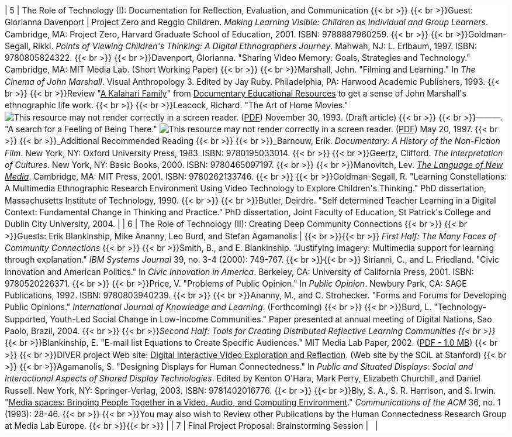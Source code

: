 | 5 | The Role of Technology (I): Documentation for Reflection, Evaluation, and Communication  {{< br >}}  {{< br >}}Guest: Glorianna Davenport | Project Zero and Reggio Children. _Making Learning Visible: Children as Individual and Group Learners_. Cambridge, MA: Project Zero, Harvard Graduate School of Education, 2001. ISBN: 9788887960259.  {{< br >}}  {{< br >}}Goldman-Segall, Rikki. _Points of Viewing Children's Thinking: A Digital Ethnographers Journey_. Mahwah, NJ: L. Erlbaum, 1997. ISBN: 9780805824322.  {{< br >}}  {{< br >}}Davenport, Glorianna. "Sharing Video Memory: Goals, Strategies and Technology." Cambridge, MA: MIT Media Lab. (Short Working Paper)  {{< br >}}  {{< br >}}Marshall, John. "Filming and Learning." In _The Cinema of John Marshall_. Visual Anthropology 3. Edited by Jay Ruby. Philadelphia, PA: Harwood Academic Publishers, 1993.  {{< br >}}  {{< br >}}Review "[A Kalahari Family](http://der.org/films/a-kalahari-family.html)" from [Documentary Educational Resources](http://der.org/) to get a sense of John Marshall's ethnographic life work.  {{< br >}}  {{< br >}}Leacock, Richard. "The Art of Home Movies." ![This resource may not render correctly in a screen reader.](/images/inacessible.gif) ([PDF](http://mf.media.mit.edu/courses/2006/mas845/readings/files/RLTheArtOfHomeMovies.pdf)) November 30, 1993. (Draft article)  {{< br >}}  {{< br >}}———. "A search for a Feeling of Being There." ![This resource may not render correctly in a screen reader.](/images/inacessible.gif) ([PDF](http://mf.media.mit.edu/courses/2006/mas845/readings/files/RLFeeling%20of%20Being%20There.pdf)) May 20, 1997.  {{< br >}}  {{< br >}}_Additional Recommended Reading  {{< br >}}  {{< br >}}_Barnouw, Erik. _Documentary: A History of the Non-Fiction Film_. New York, NY: Oxford University Press, 1983. ISBN: 9780195033014.  {{< br >}}  {{< br >}}Geertz, Clifford. _The Interpretation of Cultures_. New York, NY: Basic Books, 2000. ISBN: 9780465097197.  {{< br >}}  {{< br >}}Manovitch, Lev. [_The Language of New Media_](http://mitpress.mit.edu/books/language-new-media). Cambridge, MA: MIT Press, 2001. ISBN: 9780262133746.  {{< br >}}  {{< br >}}Goldman-Segall, R. "Learning Constellations: A Multimedia Ethnographic Research Environment Using Video Technology to Explore Children's Thinking." PhD dissertation, Massachusetts Institute of Technology, 1990.  {{< br >}}  {{< br >}}Butler, Deirdre. "Self determined Teacher Learning in a Digital Context: Fundamental Change in Thinking and Practice." PhD dissertation, Joint Faculty of Education, St Patrick's College and Dublin City University, 2004. |
| 6 | The Role of Technology (II): Creating Deep Community Connections  {{< br >}}  {{< br >}}Guests: Erik Blankinship, Mike Ananny, Leo Burd, and Stefan Agamanolis |  {{< br >}}{{< br >}} _First Half: The Many Faces of Community Connections_  {{< br >}}  {{< br >}}Smith, B., and E. Blankinship. "Justifying imagery: Multimedia support for learning through explanation." _IBM Systems Journal_ 39, no. 3-4 (2000): 749-767. {{< br >}}{{< br >}} Sirianni, C., and L. Friedland. "Civic Innovation and American Politics." In _Civic Innovation in America_. Berkeley, CA: University of California Press, 2001. ISBN: 9780520226371.  {{< br >}}  {{< br >}}Price, V. "Problems of Public Opinion." In _Public Opinion_. Newbury Park, CA: SAGE Publications, 1992. ISBN: 9780803940239.  {{< br >}}  {{< br >}}Ananny, M., and C. Strohecker. "Forms and Forums for Developing Public Opinions." _International Journal of Knowledge and Learning_. (Forthcoming)  {{< br >}}  {{< br >}}Burd, L. "Technology-Supported, Youth-Led Social Change in Low-Income Communities." Paper presented at annual meeting of Digital Nations, Sao Paolo, Brazil, 2004.  {{< br >}}  {{< br >}}_Second Half: Tools for Creating Distributed Reflective Learning Communities  {{< br >}}_  {{< br >}}Blankinship, E. "E-mail list Equations to Create Specific Audiences." MIT Media Lab Paper, 2002. ([PDF - 1.0 MB](http://alumni.media.mit.edu/~erikb/papers/Blankinship-emailEquations.pdf))  {{< br >}}  {{< br >}}DIVER project Web site: [Digital Interactive Video Exploration and Reflection](http://diver.stanford.edu/). (Web site by the SCiL at Stanford)  {{< br >}}  {{< br >}}Agamanolis, S. "Designing Displays for Human Connectedness." In _Public and Situated Displays: Social and Interactional Aspects of Shared Display Technologies_. Edited by Kenton O'Hara, Mark Perry, Elizabeth Churchill, and Daniel Russell. New York, NY: Springer-Verlag, 2003. ISBN: 9781402016776.  {{< br >}}  {{< br >}}Bly, S. A., S. R. Harrison, and S. Irwin. "[Media spaces: Bringing People Together in a Video, Audio, and Computing Environment](http://dx.doi.org/10.1145/151233.151235)." _Communications of the ACM_ 36, no. 1 (1993): 28-46.  {{< br >}}  {{< br >}}You may also wish to Review other Publications by the Human Connectedness Research Group at Media Lab Europe. {{< br >}}{{< br >}}  |
| 7 | Final Project Proposal: Brainstorming Session | &nbsp; |